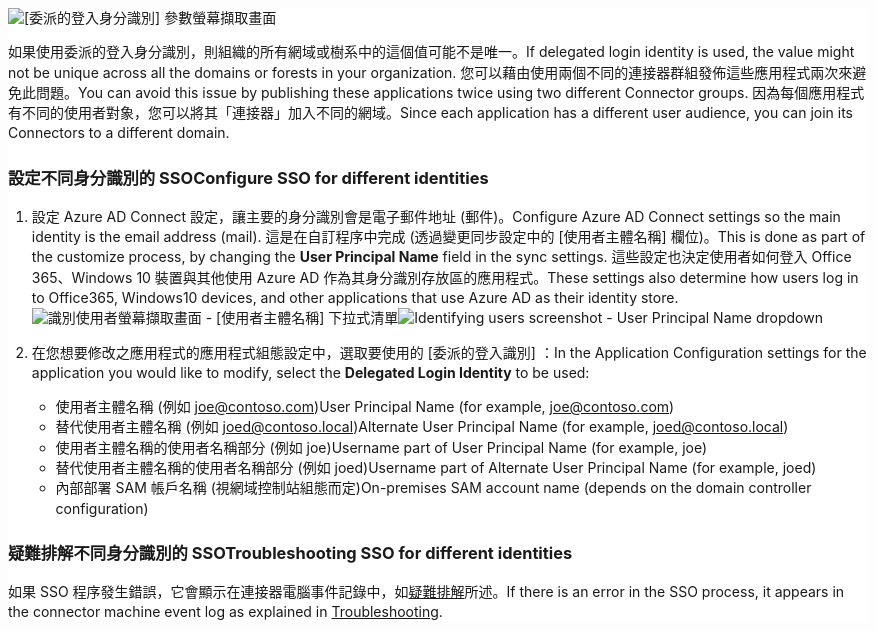 ![[委派的登入身分識別] 參數螢幕擷取畫面](./media/active-directory-application-proxy-sso-using-kcd/app_proxy_sso_diff_id_upn.png)

<span data-ttu-id="c7483-182">如果使用委派的登入身分識別，則組織的所有網域或樹系中的這個值可能不是唯一。</span><span class="sxs-lookup"><span data-stu-id="c7483-182">If delegated login identity is used, the value might not be unique across all the domains or forests in your organization.</span></span> <span data-ttu-id="c7483-183">您可以藉由使用兩個不同的連接器群組發佈這些應用程式兩次來避免此問題。</span><span class="sxs-lookup"><span data-stu-id="c7483-183">You can avoid this issue by publishing these applications twice using two different Connector groups.</span></span> <span data-ttu-id="c7483-184">因為每個應用程式有不同的使用者對象，您可以將其「連接器」加入不同的網域。</span><span class="sxs-lookup"><span data-stu-id="c7483-184">Since each application has a different user audience, you can join its Connectors to a different domain.</span></span>

### <a name="configure-sso-for-different-identities"></a><span data-ttu-id="c7483-185">設定不同身分識別的 SSO</span><span class="sxs-lookup"><span data-stu-id="c7483-185">Configure SSO for different identities</span></span>
1. <span data-ttu-id="c7483-186">設定 Azure AD Connect 設定，讓主要的身分識別會是電子郵件地址 (郵件)。</span><span class="sxs-lookup"><span data-stu-id="c7483-186">Configure Azure AD Connect settings so the main identity is the email address (mail).</span></span> <span data-ttu-id="c7483-187">這是在自訂程序中完成 (透過變更同步設定中的 [使用者主體名稱] 欄位)。</span><span class="sxs-lookup"><span data-stu-id="c7483-187">This is done as part of the customize process, by changing the **User Principal Name** field in the sync settings.</span></span> <span data-ttu-id="c7483-188">這些設定也決定使用者如何登入 Office 365、Windows 10 裝置與其他使用 Azure AD 作為其身分識別存放區的應用程式。</span><span class="sxs-lookup"><span data-stu-id="c7483-188">These settings also determine how users log in to Office365, Windows10 devices, and other applications that use Azure AD as their identity store.</span></span>  
   <span data-ttu-id="c7483-189">![識別使用者螢幕擷取畫面 - [使用者主體名稱] 下拉式清單](./media/active-directory-application-proxy-sso-using-kcd/app_proxy_sso_diff_id_connect_settings.png)</span><span class="sxs-lookup"><span data-stu-id="c7483-189">![Identifying users screenshot - User Principal Name dropdown](./media/active-directory-application-proxy-sso-using-kcd/app_proxy_sso_diff_id_connect_settings.png)</span></span>  
2. <span data-ttu-id="c7483-190">在您想要修改之應用程式的應用程式組態設定中，選取要使用的 [委派的登入識別]  ：</span><span class="sxs-lookup"><span data-stu-id="c7483-190">In the Application Configuration settings for the application you would like to modify, select the **Delegated Login Identity** to be used:</span></span>

   * <span data-ttu-id="c7483-191">使用者主體名稱 (例如 joe@contoso.com)</span><span class="sxs-lookup"><span data-stu-id="c7483-191">User Principal Name (for example, joe@contoso.com)</span></span>
   * <span data-ttu-id="c7483-192">替代使用者主體名稱 (例如 joed@contoso.local)</span><span class="sxs-lookup"><span data-stu-id="c7483-192">Alternate User Principal Name (for example, joed@contoso.local)</span></span>
   * <span data-ttu-id="c7483-193">使用者主體名稱的使用者名稱部分 (例如 joe)</span><span class="sxs-lookup"><span data-stu-id="c7483-193">Username part of User Principal Name (for example, joe)</span></span>
   * <span data-ttu-id="c7483-194">替代使用者主體名稱的使用者名稱部分 (例如 joed)</span><span class="sxs-lookup"><span data-stu-id="c7483-194">Username part of Alternate User Principal Name (for example, joed)</span></span>
   * <span data-ttu-id="c7483-195">內部部署 SAM 帳戶名稱 (視網域控制站組態而定)</span><span class="sxs-lookup"><span data-stu-id="c7483-195">On-premises SAM account name (depends on the domain controller configuration)</span></span>

### <a name="troubleshooting-sso-for-different-identities"></a><span data-ttu-id="c7483-196">疑難排解不同身分識別的 SSO</span><span class="sxs-lookup"><span data-stu-id="c7483-196">Troubleshooting SSO for different identities</span></span>
<span data-ttu-id="c7483-197">如果 SSO 程序發生錯誤，它會顯示在連接器電腦事件記錄中，如[疑難排解](application-proxy-back-end-kerberos-constrained-delegation-how-to.md)所述。</span><span class="sxs-lookup"><span data-stu-id="c7483-197">If there is an error in the SSO process, it appears in the connector machine event log as explained in [Troubleshooting](application-proxy-back-end-kerberos-constrained-delegation-how-to.md).</span></span>